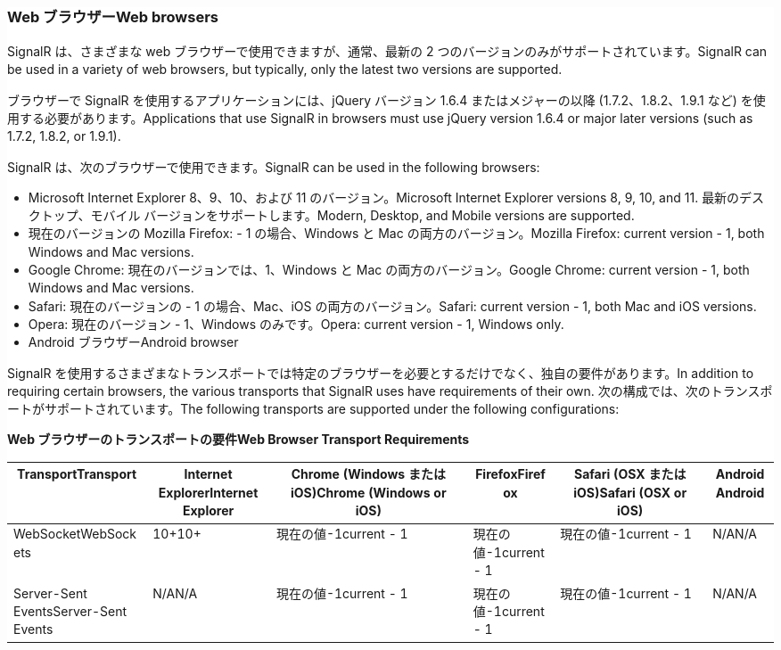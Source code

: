 ### <a name="web-browsers"></a><span data-ttu-id="871e2-143">Web ブラウザー</span><span class="sxs-lookup"><span data-stu-id="871e2-143">Web browsers</span></span>

<span data-ttu-id="871e2-144">SignalR は、さまざまな web ブラウザーで使用できますが、通常、最新の 2 つのバージョンのみがサポートされています。</span><span class="sxs-lookup"><span data-stu-id="871e2-144">SignalR can be used in a variety of web browsers, but typically, only the latest two versions are supported.</span></span>

<span data-ttu-id="871e2-145">ブラウザーで SignalR を使用するアプリケーションには、jQuery バージョン 1.6.4 またはメジャーの以降 (1.7.2、1.8.2、1.9.1 など) を使用する必要があります。</span><span class="sxs-lookup"><span data-stu-id="871e2-145">Applications that use SignalR in browsers must use jQuery version 1.6.4 or major later versions (such as 1.7.2, 1.8.2, or 1.9.1).</span></span>

<span data-ttu-id="871e2-146">SignalR は、次のブラウザーで使用できます。</span><span class="sxs-lookup"><span data-stu-id="871e2-146">SignalR can be used in the following browsers:</span></span>

- <span data-ttu-id="871e2-147">Microsoft Internet Explorer 8、9、10、および 11 のバージョン。</span><span class="sxs-lookup"><span data-stu-id="871e2-147">Microsoft Internet Explorer versions 8, 9, 10, and 11.</span></span> <span data-ttu-id="871e2-148">最新のデスクトップ、モバイル バージョンをサポートします。</span><span class="sxs-lookup"><span data-stu-id="871e2-148">Modern, Desktop, and Mobile versions are supported.</span></span>
- <span data-ttu-id="871e2-149">現在のバージョンの Mozilla Firefox: - 1 の場合、Windows と Mac の両方のバージョン。</span><span class="sxs-lookup"><span data-stu-id="871e2-149">Mozilla Firefox: current version - 1, both Windows and Mac versions.</span></span>
- <span data-ttu-id="871e2-150">Google Chrome: 現在のバージョンでは、1、Windows と Mac の両方のバージョン。</span><span class="sxs-lookup"><span data-stu-id="871e2-150">Google Chrome: current version - 1, both Windows and Mac versions.</span></span>
- <span data-ttu-id="871e2-151">Safari: 現在のバージョンの - 1 の場合、Mac、iOS の両方のバージョン。</span><span class="sxs-lookup"><span data-stu-id="871e2-151">Safari: current version - 1, both Mac and iOS versions.</span></span>
- <span data-ttu-id="871e2-152">Opera: 現在のバージョン - 1、Windows のみです。</span><span class="sxs-lookup"><span data-stu-id="871e2-152">Opera: current version - 1, Windows only.</span></span>
- <span data-ttu-id="871e2-153">Android ブラウザー</span><span class="sxs-lookup"><span data-stu-id="871e2-153">Android browser</span></span>

<span data-ttu-id="871e2-154">SignalR を使用するさまざまなトランスポートでは特定のブラウザーを必要とするだけでなく、独自の要件があります。</span><span class="sxs-lookup"><span data-stu-id="871e2-154">In addition to requiring certain browsers, the various transports that SignalR uses have requirements of their own.</span></span> <span data-ttu-id="871e2-155">次の構成では、次のトランスポートがサポートされています。</span><span class="sxs-lookup"><span data-stu-id="871e2-155">The following transports are supported under the following configurations:</span></span>

<a id="browser"></a>

<span data-ttu-id="871e2-156">**Web ブラウザーのトランスポートの要件**</span><span class="sxs-lookup"><span data-stu-id="871e2-156">**Web Browser Transport Requirements**</span></span>

| <span data-ttu-id="871e2-157">Transport</span><span class="sxs-lookup"><span data-stu-id="871e2-157">Transport</span></span> | <span data-ttu-id="871e2-158">Internet Explorer</span><span class="sxs-lookup"><span data-stu-id="871e2-158">Internet Explorer</span></span> | <span data-ttu-id="871e2-159">Chrome (Windows または iOS)</span><span class="sxs-lookup"><span data-stu-id="871e2-159">Chrome (Windows or iOS)</span></span> | <span data-ttu-id="871e2-160">Firefox</span><span class="sxs-lookup"><span data-stu-id="871e2-160">Firefox</span></span> | <span data-ttu-id="871e2-161">Safari (OSX または iOS)</span><span class="sxs-lookup"><span data-stu-id="871e2-161">Safari (OSX or iOS)</span></span> | <span data-ttu-id="871e2-162">Android</span><span class="sxs-lookup"><span data-stu-id="871e2-162">Android</span></span> |
| --- | --- | --- | --- | --- | --- |
| <span data-ttu-id="871e2-163">WebSocket</span><span class="sxs-lookup"><span data-stu-id="871e2-163">WebSockets</span></span> | <span data-ttu-id="871e2-164">10+</span><span class="sxs-lookup"><span data-stu-id="871e2-164">10+</span></span> | <span data-ttu-id="871e2-165">現在の値-1</span><span class="sxs-lookup"><span data-stu-id="871e2-165">current - 1</span></span> | <span data-ttu-id="871e2-166">現在の値-1</span><span class="sxs-lookup"><span data-stu-id="871e2-166">current - 1</span></span> | <span data-ttu-id="871e2-167">現在の値-1</span><span class="sxs-lookup"><span data-stu-id="871e2-167">current - 1</span></span> | <span data-ttu-id="871e2-168">N/A</span><span class="sxs-lookup"><span data-stu-id="871e2-168">N/A</span></span> |
| <span data-ttu-id="871e2-169">Server-Sent Events</span><span class="sxs-lookup"><span data-stu-id="871e2-169">Server-Sent Events</span></span> | <span data-ttu-id="871e2-170">N/A</span><span class="sxs-lookup"><span data-stu-id="871e2-170">N/A</span></span> | <span data-ttu-id="871e2-171">現在の値-1</span><span class="sxs-lookup"><span data-stu-id="871e2-171">current - 1</span></span> | <span data-ttu-id="871e2-172">現在の値-1</span><span class="sxs-lookup"><span data-stu-id="871e2-172">current - 1</span></span> | <span data-ttu-id="871e2-173">現在の値-1</span><span class="sxs-lookup"><span data-stu-id="871e2-173">current - 1</span></span> | <span data-ttu-id="871e2-174">N/A</span><span class="sxs-lookup"><span data-stu-id="871e2-174">N/A</span></span> |